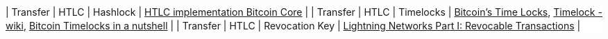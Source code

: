 | Transfer                 | HTLC                                                     | Hashlock                                            | [HTLC implementation Bitcoin Core](https://github.com/bitcoin/bitcoin/pull/7601)                                                                                                                                                                                                                                                                                                                                                                                                                                                                                                                                                                                                                                                                                                                                                                                                                                                                                                                                                                                                                                                                                                                                                                                                                                                                                                                                                                                                                                                                                                                                       |
| Transfer                 | HTLC                                                     | Timelocks                                           | [Bitcoin’s Time Locks](https://medium.com/summa-technology/bitcoins-time-locks-27e0c362d7a1), [Timelock - wiki](https://en.bitcoin.it/wiki/Timelock), [Bitcoin Timelocks in a nutshell](https://medium.com/@RobinHung/bitcoin-timelocks-in-a-nutshell-4c95aafc7a59)                                                                                                                                                                                                                                                                                                                                                                                                                                                                                                                                                                                                                                                                                                                                                                                                                                                                                                                                                                                                                                                                                                                                                                                                                                                                                                                                                    |
| Transfer                 | HTLC                                                     | Revocation Key                                      | [Lightning Networks Part I: Revocable Transactions](https://rusty.ozlabs.org/?p=450)                                                                                                                                                                                                                                                                                                                                                                                                                                                                                                                                                                                                                                                                                                                                                                                                                                                                                                                                                                                                                                                                                                                                                                                                                                                                                                                                                                                                                                                                                                                                   |
